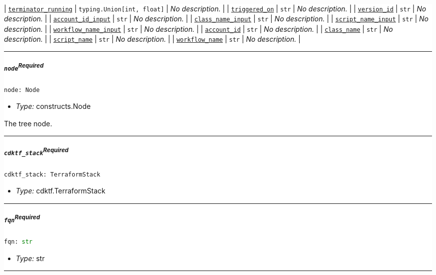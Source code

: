| <code><a href="#@cdktf/provider-cloudflare.workflow.Workflow.property.terminatorRunning">terminator_running</a></code> | <code>typing.Union[int, float]</code> | *No description.* |
| <code><a href="#@cdktf/provider-cloudflare.workflow.Workflow.property.triggeredOn">triggered_on</a></code> | <code>str</code> | *No description.* |
| <code><a href="#@cdktf/provider-cloudflare.workflow.Workflow.property.versionId">version_id</a></code> | <code>str</code> | *No description.* |
| <code><a href="#@cdktf/provider-cloudflare.workflow.Workflow.property.accountIdInput">account_id_input</a></code> | <code>str</code> | *No description.* |
| <code><a href="#@cdktf/provider-cloudflare.workflow.Workflow.property.classNameInput">class_name_input</a></code> | <code>str</code> | *No description.* |
| <code><a href="#@cdktf/provider-cloudflare.workflow.Workflow.property.scriptNameInput">script_name_input</a></code> | <code>str</code> | *No description.* |
| <code><a href="#@cdktf/provider-cloudflare.workflow.Workflow.property.workflowNameInput">workflow_name_input</a></code> | <code>str</code> | *No description.* |
| <code><a href="#@cdktf/provider-cloudflare.workflow.Workflow.property.accountId">account_id</a></code> | <code>str</code> | *No description.* |
| <code><a href="#@cdktf/provider-cloudflare.workflow.Workflow.property.className">class_name</a></code> | <code>str</code> | *No description.* |
| <code><a href="#@cdktf/provider-cloudflare.workflow.Workflow.property.scriptName">script_name</a></code> | <code>str</code> | *No description.* |
| <code><a href="#@cdktf/provider-cloudflare.workflow.Workflow.property.workflowName">workflow_name</a></code> | <code>str</code> | *No description.* |

---

##### `node`<sup>Required</sup> <a name="node" id="@cdktf/provider-cloudflare.workflow.Workflow.property.node"></a>

```python
node: Node
```

- *Type:* constructs.Node

The tree node.

---

##### `cdktf_stack`<sup>Required</sup> <a name="cdktf_stack" id="@cdktf/provider-cloudflare.workflow.Workflow.property.cdktfStack"></a>

```python
cdktf_stack: TerraformStack
```

- *Type:* cdktf.TerraformStack

---

##### `fqn`<sup>Required</sup> <a name="fqn" id="@cdktf/provider-cloudflare.workflow.Workflow.property.fqn"></a>

```python
fqn: str
```

- *Type:* str

---
